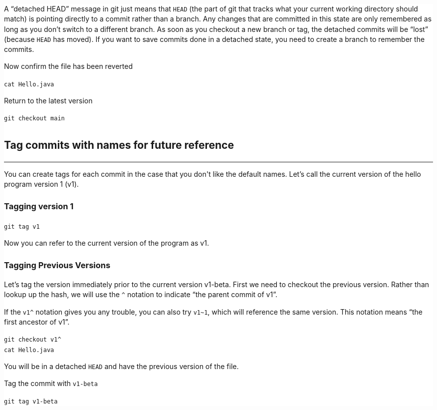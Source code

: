 A “detached HEAD” message in git just means that `HEAD` (the part of git that tracks what your current working directory should match) is pointing directly to a commit rather than a branch. Any changes that are committed in this state are only remembered as long as you don’t switch to a different branch. As soon as you checkout a new branch or tag, the detached commits will be “lost” (because `HEAD` has moved). If you want to save commits done in a detached state, you need to create a branch to remember the commits.

Now confirm the file has been reverted

```
cat Hello.java
```

Return to the latest version 

```
git checkout main
```



## Tag commits with names for future reference

------

You can create tags for each commit in the case that you don't like the default names. Let’s call the current version of the hello program version 1 (v1).

### Tagging version 1

```
git tag v1
```

Now you can refer to the current version of the program as v1.

### Tagging Previous Versions

Let’s tag the version immediately prior to the current version v1-beta. First we need to checkout the previous version. Rather than lookup up the hash, we will use the `^` notation to indicate “the parent commit of v1”.

If the `v1^` notation gives you any trouble, you can also try `v1~1`, which will reference the same version. This notation means “the first ancestor of v1”.

```
git checkout v1^
cat Hello.java
```

You will be in a detached `HEAD` and have the previous version of the file. 

Tag the commit with `v1-beta`

```
git tag v1-beta
```


